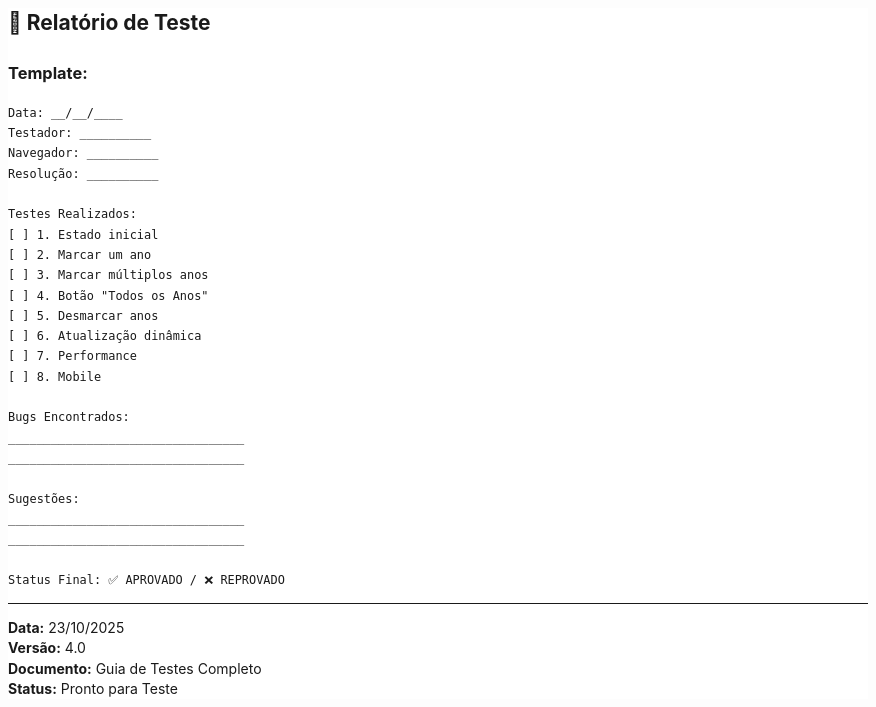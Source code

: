 
## 📝 Relatório de Teste

### Template:

```
Data: __/__/____
Testador: __________
Navegador: __________
Resolução: __________

Testes Realizados:
[ ] 1. Estado inicial
[ ] 2. Marcar um ano
[ ] 3. Marcar múltiplos anos
[ ] 4. Botão "Todos os Anos"
[ ] 5. Desmarcar anos
[ ] 6. Atualização dinâmica
[ ] 7. Performance
[ ] 8. Mobile

Bugs Encontrados:
_________________________________
_________________________________

Sugestões:
_________________________________
_________________________________

Status Final: ✅ APROVADO / ❌ REPROVADO
```

---

**Data:** 23/10/2025  
**Versão:** 4.0  
**Documento:** Guia de Testes Completo  
**Status:** Pronto para Teste


